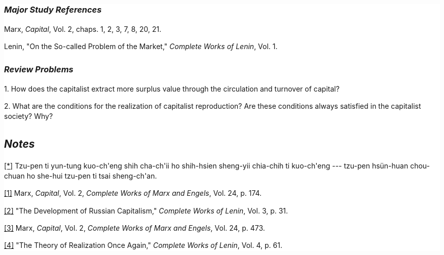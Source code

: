 ### _Major Study References_

Marx, _Capital_, Vol. 2, chaps. 1, 2, 3, 7, 8, 20, 21.

Lenin, "On the So-called Problem of the Market," _Complete Works of
Lenin_, Vol. 1.

### _Review Problems_

1\. How does the capitalist extract more surplus value through the
circulation and turnover of capital?

2\. What are the conditions for the realization of capitalist
reproduction? Are these conditions always satisfied in the capitalist
society? Why?

_Notes_
-------------------

<a id="bot_s_a">[[\*]](#s_a)</a> Tzu-pen ti yun-tung kuo-ch'eng shih cha-ch'ii
ho shih-hsien sheng-yii chia-chih ti kuo-ch'eng --- tzu-pen hsün-huan
chou-chuan ho she-hui tzu-pen ti tsai sheng-ch'an.

<a id="bot_1">[[1]](#1)</a> Marx, _Capital_, Vol. 2, _Complete
Works of Marx and Engels_, Vol. 24, p. 174.

<a id="bot_2">[[2]](#2)</a> "The Development of Russian Capitalism,"
_Complete Works of Lenin_, Vol. 3, p. 31.

<a id="bot_3">[[3]](#3)</a> Marx, _Capital_, Vol. 2, _Complete
Works of Marx and Engels_, Vol. 24, p. 473.

<a id="bot_4">[[4]](#4)</a> "The Theory of Realization Once Again,"
_Complete Works of Lenin_, Vol. 4, p. 61.
